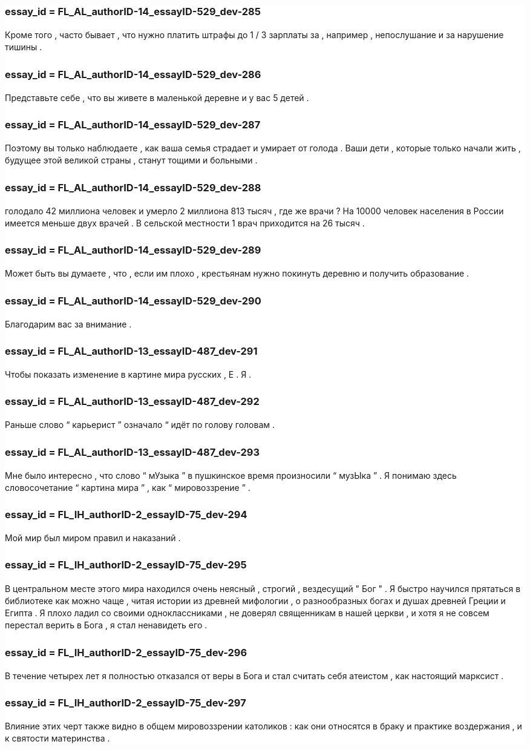 ### essay_id = FL_AL_authorID-14_essayID-529_dev-285
Кроме того , часто бывает , что нужно платить штрафы до 1 / 3 зарплаты за , например , непослушание и за нарушение тишины . 

### essay_id = FL_AL_authorID-14_essayID-529_dev-286
Представьте себе , что вы живете в маленькой деревне и у вас 5 детей . 

### essay_id = FL_AL_authorID-14_essayID-529_dev-287
Поэтому вы только наблюдаете , как ваша семья страдает и умирает от голода . Ваши дети , которые только начали жить , будущее этой великой страны , станут тощими и больными . 

### essay_id = FL_AL_authorID-14_essayID-529_dev-288
голодало 42 миллиона человек и умерло 2 миллиона 813 тысяч , где же врачи ? На 10000 человек населения в России имеется меньше двух врачей . В сельской местности 1 врач приходится на 26 тысяч . 

### essay_id = FL_AL_authorID-14_essayID-529_dev-289
Может быть вы думаете , что , если им плохо , крестьянам нужно покинуть деревню и получить образование . 

### essay_id = FL_AL_authorID-14_essayID-529_dev-290
Благодарим вас за внимание . 

### essay_id = FL_AL_authorID-13_essayID-487_dev-291
Чтобы показать изменение в картине мира русских , Е . Я . 

### essay_id = FL_AL_authorID-13_essayID-487_dev-292
Раньше слово “ карьерист ” означало “ идёт по голову головам . 

### essay_id = FL_AL_authorID-13_essayID-487_dev-293
Мне было интересно , что слово “ мУзыка ” в пушкинское время произносили “ музЫка ” . Я понимаю здесь словосочетание “ картина мира ” , как “ мировоззрение ” . 

### essay_id = FL_IH_authorID-2_essayID-75_dev-294
Мой мир был миром правил и наказаний . 

### essay_id = FL_IH_authorID-2_essayID-75_dev-295
В центральном месте этого мира находился очень неясный , строгий , вездесущий " Бог " . Я быстро научился прятаться в библиотеке как можно чаще , читая истории из древней мифологии , о разнообразных богах и душах древней Греции и Египта . Я плохо ладил со своими одноклассниками , не доверял священникам в нашей церкви , и хотя я не совсем перестал верить в Бога , я стал ненавидеть его . 

### essay_id = FL_IH_authorID-2_essayID-75_dev-296
В течение четырех лет я полностью отказался от веры в Бога и стал считать себя атеистом , как настоящий марксист . 

### essay_id = FL_IH_authorID-2_essayID-75_dev-297
Влияние этих черт также видно в общем мировоззрении католиков : как они относятся в браку и практике воздержания , и к святости материнства . 
